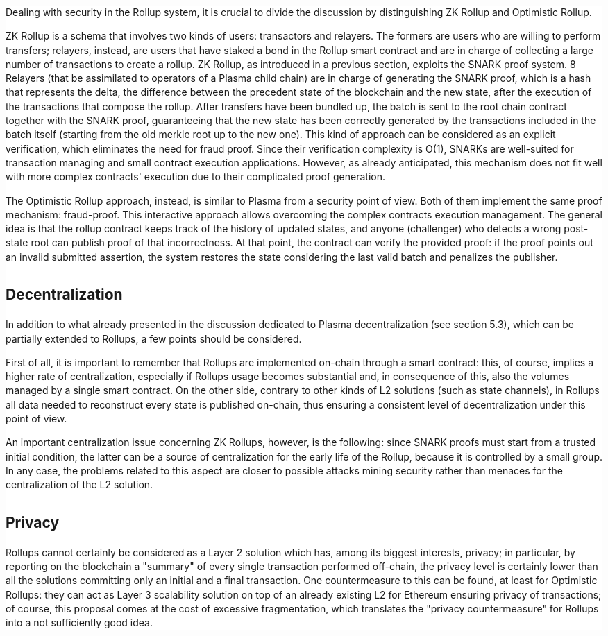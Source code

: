 Dealing with security in the Rollup system, it is crucial to divide the discussion by distinguishing ZK Rollup and Optimistic Rollup.

ZK Rollup is a schema that involves two kinds of users: transactors and relayers. The formers are users who are willing to perform transfers; relayers, instead, are users that have staked a bond in the Rollup smart contract and are in charge of collecting a large number of transactions to create a rollup. ZK Rollup, as introduced in a previous section, exploits the SNARK proof system. 8 Relayers (that be assimilated to operators of a Plasma child chain) are in charge of generating the SNARK proof, which is a hash that represents the delta, the difference between the precedent state of the blockchain and the new state, after the execution of the transactions that compose the rollup. After transfers have been bundled up, the batch is sent to the root chain contract together with the SNARK proof, guaranteeing that the new state has been correctly generated by the transactions included in the batch itself (starting from the old merkle root up to the new one). This kind of approach can be considered as an explicit verification, which eliminates the need for fraud proof. Since their verification complexity is O(1), SNARKs are well-suited for transaction managing and small contract execution applications. However, as already anticipated, this mechanism does not fit well with more complex contracts' execution due to their complicated proof generation.

The Optimistic Rollup approach, instead, is similar to Plasma from a security point of view. Both of them implement the same proof mechanism: fraud-proof. This interactive approach allows overcoming the complex contracts execution management. The general idea is that the rollup contract keeps track of the history of updated states, and anyone (challenger) who detects a wrong post-state root can publish proof of that incorrectness. At that point, the contract can verify the provided proof: if the proof points out an invalid submitted assertion, the system restores the state considering the last valid batch and penalizes the publisher.


## Decentralization

In addition to what already presented in the discussion dedicated to Plasma decentralization (see section 5.3), which can be partially extended to Rollups, a few points should be considered.

First of all, it is important to remember that Rollups are implemented on-chain through a smart contract: this, of course, implies a higher rate of centralization, especially if Rollups usage becomes substantial and, in consequence of this, also the volumes managed by a single smart contract. On the other side, contrary to other kinds of L2 solutions (such as state channels), in Rollups all data needed to reconstruct every state is published on-chain, thus ensuring a consistent level of decentralization under this point of view.

An important centralization issue concerning ZK Rollups, however, is the following: since SNARK proofs must start from a trusted initial condition, the latter can be a source of centralization for the early life of the Rollup, because it is controlled by a small group. In any case, the problems related to this aspect are closer to possible attacks mining security rather than menaces for the centralization of the L2 solution.


## Privacy

Rollups cannot certainly be considered as a Layer 2 solution which has, among its biggest interests, privacy; in particular, by reporting on the blockchain a "summary" of every single transaction performed off-chain, the privacy level is certainly lower than all the solutions committing only an initial and a final transaction. One countermeasure to this can be found, at least for Optimistic Rollups: they can act as Layer 3 scalability solution on top of an already existing L2 for Ethereum ensuring privacy of transactions; of course, this proposal comes at the cost of excessive fragmentation, which translates the "privacy countermeasure" for Rollups into a not sufficiently good idea.
